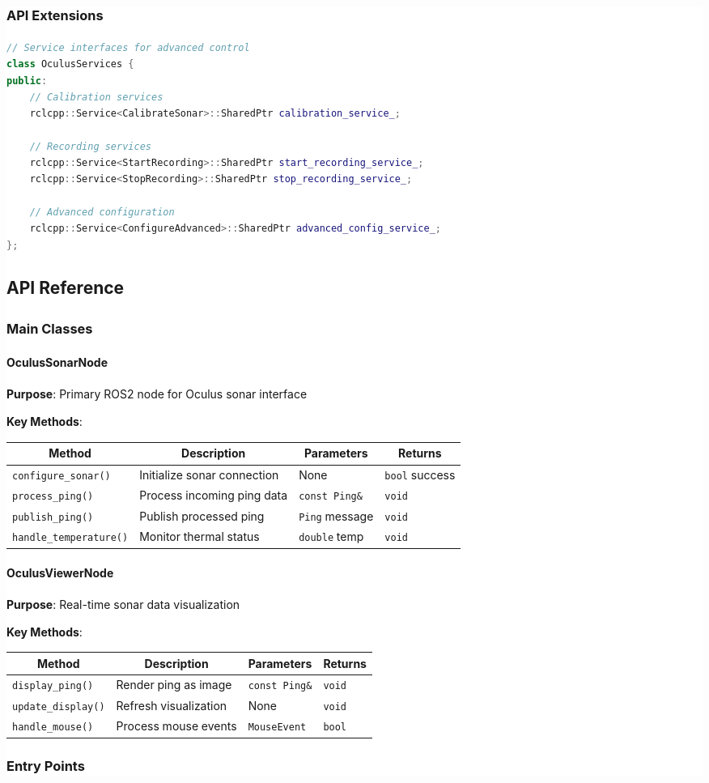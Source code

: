 ### API Extensions

```cpp
// Service interfaces for advanced control
class OculusServices {
public:
    // Calibration services
    rclcpp::Service<CalibrateSonar>::SharedPtr calibration_service_;
    
    // Recording services
    rclcpp::Service<StartRecording>::SharedPtr start_recording_service_;
    rclcpp::Service<StopRecording>::SharedPtr stop_recording_service_;
    
    // Advanced configuration
    rclcpp::Service<ConfigureAdvanced>::SharedPtr advanced_config_service_;
};
```

## API Reference

### Main Classes

#### OculusSonarNode

**Purpose**: Primary ROS2 node for Oculus sonar interface

**Key Methods**:

| Method | Description | Parameters | Returns |
|--------|-------------|------------|---------|
| `configure_sonar()` | Initialize sonar connection | None | `bool` success |
| `process_ping()` | Process incoming ping data | `const Ping&` | `void` |
| `publish_ping()` | Publish processed ping | `Ping` message | `void` |
| `handle_temperature()` | Monitor thermal status | `double` temp | `void` |

#### OculusViewerNode

**Purpose**: Real-time sonar data visualization

**Key Methods**:

| Method | Description | Parameters | Returns |
|--------|-------------|------------|---------|
| `display_ping()` | Render ping as image | `const Ping&` | `void` |
| `update_display()` | Refresh visualization | None | `void` |
| `handle_mouse()` | Process mouse events | `MouseEvent` | `bool` |

### Entry Points
